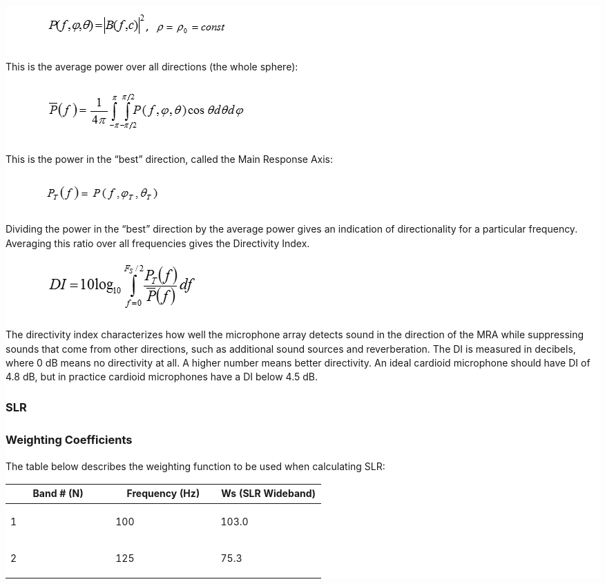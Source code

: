 ![whatever](images/speechplatformequation7.png)

This is the average power over all directions (the whole sphere):

![whatever](images/speechplatformequation8.png)

This is the power in the “best” direction, called the Main Response Axis:

![whatever](images/speechplatformequation9.png)

Dividing the power in the “best” direction by the average power gives an indication of directionality for a particular frequency. Averaging this ratio over all frequencies gives the Directivity Index.

![whatever](images/speechplatformequation10.png)

The directivity index characterizes how well the microphone array detects sound in the direction of the MRA while suppressing sounds that come from other directions, such as additional sound sources and reverberation. The DI is measured in decibels, where 0 dB means no directivity at all. A higher number means better directivity. An ideal cardioid microphone should have DI of 4.8 dB, but in practice cardioid microphones have a DI below 4.5 dB.

### SLR

### Weighting Coefficients

The table below describes the weighting function to be used when calculating SLR:

<table>
<colgroup>
<col width="33%" />
<col width="33%" />
<col width="33%" />
</colgroup>
<thead>
<tr class="header">
<th>Band # (N)</th>
<th>Frequency (Hz)</th>
<th>Ws (SLR Wideband)</th>
</tr>
</thead>
<tbody>
<tr class="odd">
<td><p>1</p></td>
<td><p>100</p></td>
<td><p>103.0</p></td>
</tr>
<tr class="even">
<td><p>2</p></td>
<td><p>125</p></td>
<td><p>75.3</p></td>